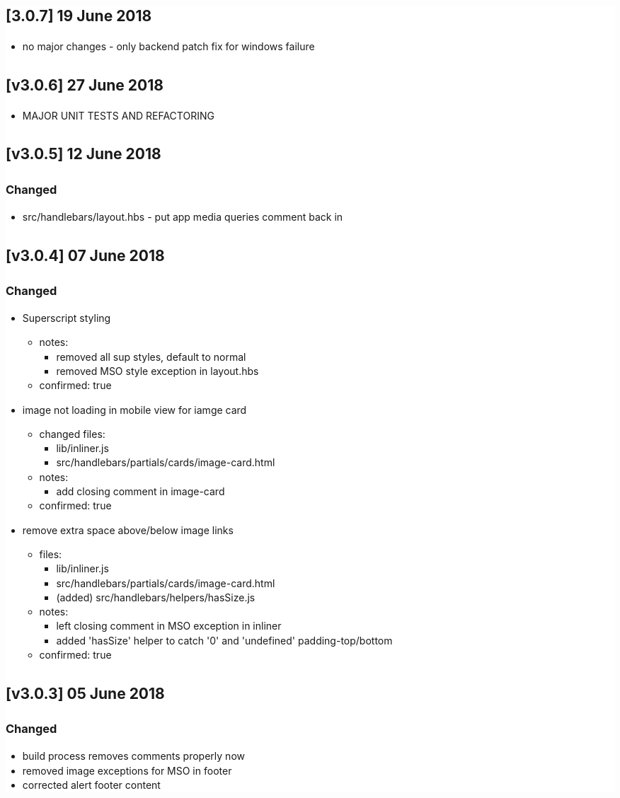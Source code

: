 



## [3.0.7] 19 June 2018
 * no major changes - only backend patch fix for windows failure

## [v3.0.6] 27 June 2018

* MAJOR UNIT TESTS AND REFACTORING

## [v3.0.5] 12 June 2018

### Changed

* src/handlebars/layout.hbs - put app media queries comment back in

## [v3.0.4] 07 June 2018

### Changed

* Superscript styling
	* notes: 
		* removed all sup styles, default to normal
		* removed MSO style exception in layout.hbs
	* confirmed: true

* image not loading in mobile view for iamge card
	* changed files:
		* lib/inliner.js
		* src/handlebars/partials/cards/image-card.html
	* notes: 
		* add closing comment in image-card
	* confirmed: true
	
* remove extra space above/below image links
	* files: 
		* lib/inliner.js
		* src/handlebars/partials/cards/image-card.html
		* (added) src/handlebars/helpers/hasSize.js
	* notes: 
		* left closing comment in MSO exception in inliner
		* added 'hasSize' helper to catch '0' and 'undefined' padding-top/bottom
	* confirmed: true

## [v3.0.3] 05 June 2018

### Changed
* build process removes comments properly now
* removed image exceptions for MSO in footer
* corrected alert footer content
